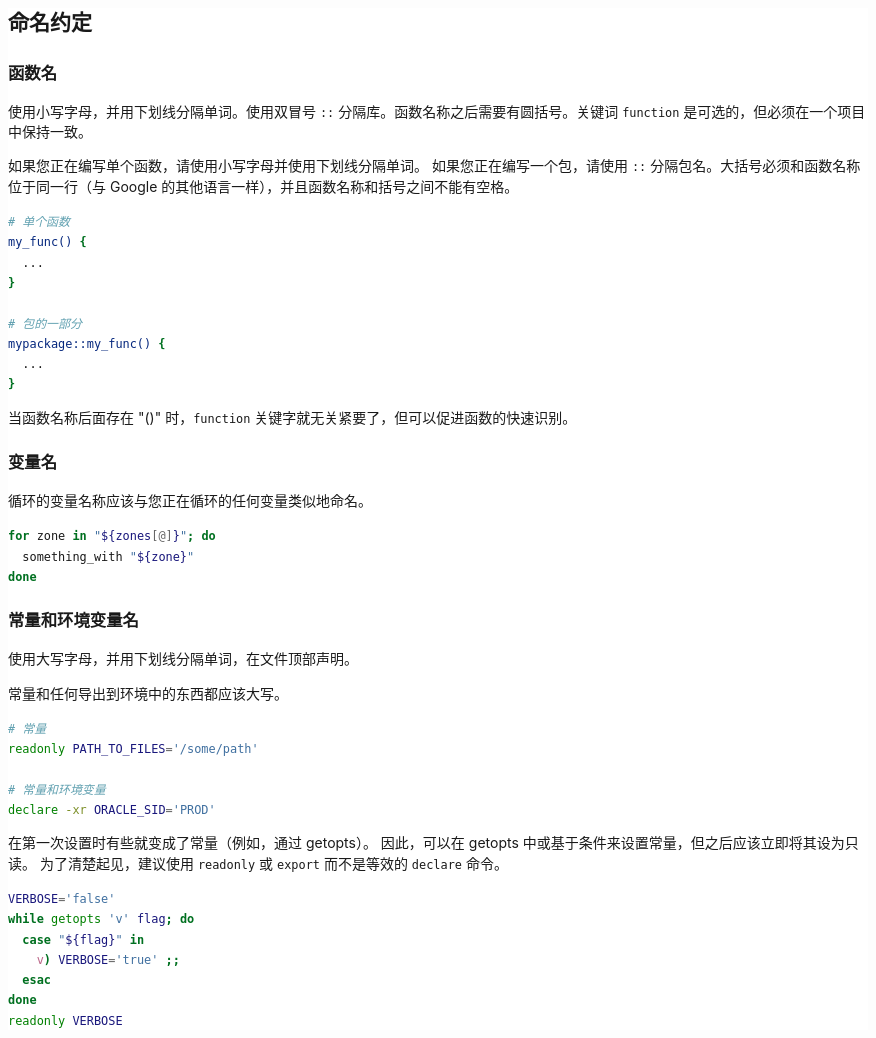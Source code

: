 ## 命名约定

### 函数名

使用小写字母，并用下划线分隔单词。使用双冒号 `::` 分隔库。函数名称之后需要有圆括号。关键词 `function` 是可选的，但必须在一个项目中保持一致。

如果您正在编写单个函数，请使用小写字母并使用下划线分隔单词。 如果您正在编写一个包，请使用 `::` 分隔包名。大括号必须和函数名称位于同一行（与 Google 的其他语言一样），并且函数名称和括号之间不能有空格。

```bash
# 单个函数
my_func() {
  ...
}

# 包的一部分
mypackage::my_func() {
  ...
}
```

当函数名称后面存在 "()" 时，`function` 关键字就无关紧要了，但可以促进函数的快速识别。

### 变量名

循环的变量名称应该与您正在循环的任何变量类似地命名。

```bash
for zone in "${zones[@]}"; do
  something_with "${zone}"
done
```

### 常量和环境变量名

使用大写字母，并用下划线分隔单词，在文件顶部声明。

常量和任何导出到环境中的东西都应该大写。

```bash
# 常量
readonly PATH_TO_FILES='/some/path'

# 常量和环境变量
declare -xr ORACLE_SID='PROD'
```

在第一次设置时有些就变成了常量（例如，通过 getopts）。 因此，可以在 getopts 中或基于条件来设置常量，但之后应该立即将其设为只读。 为了清楚起见，建议使用 `readonly` 或 `export` 而不是等效的 `declare` 命令。

```bash
VERBOSE='false'
while getopts 'v' flag; do
  case "${flag}" in
    v) VERBOSE='true' ;;
  esac
done
readonly VERBOSE
```
